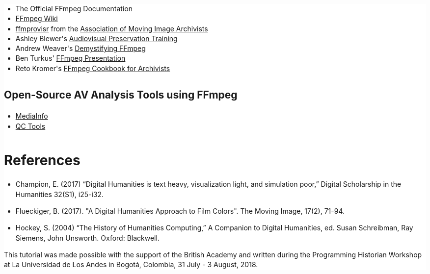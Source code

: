 * The Official [FFmpeg Documentation](https://www.ffmpeg.org/ffmpeg.html)
* [FFmpeg Wiki](https://trac.ffmpeg.org/wiki/WikiStart)
* [ffmprovisr](https://amiaopensource.github.io/ffmprovisr/) from the [Association of Moving Image Archivists](https://amianet.org/)
* Ashley Blewer's [Audiovisual Preservation Training](https://training.ashleyblewer.com/)
* Andrew Weaver's [Demystifying FFmpeg](https://github.com/privatezero/NDSR/blob/master/Demystifying_FFmpeg_Slides.pdf)
* Ben Turkus' [FFmpeg Presentation](https://docs.google.com/presentation/d/1NuusF948E6-gNTN04Lj0YHcVV9-30PTvkh_7mqyPPv4/present?ueb=true&slide=id.g2974defaca_0_231)
* Reto Kromer's [FFmpeg Cookbook for Archivists](https://avpres.net/FFmpeg/)

## Open-Source AV Analysis Tools using FFmpeg

* [MediaInfo](https://mediaarea.net/en/MediaInfo)
* [QC Tools](https://bavc.org/preserve-media/preservation-tools)

# References

* Champion, E. (2017) “Digital Humanities is text heavy, visualization light, and simulation poor,” Digital Scholarship in the Humanities 32(S1), i25-i32.

* Flueckiger, B. (2017). "A Digital Humanities Approach to Film Colors". The Moving Image, 17(2), 71-94.

* Hockey, S. (2004) “The History of Humanities Computing,” A Companion to Digital Humanities, ed. Susan Schreibman, Ray Siemens, John Unsworth. Oxford: Blackwell.


<div class="alert alert-warning">
 This tutorial was made possible with the support of the British Academy and written during the Programming Historian Workshop at La Universidad de Los Andes in Bogotá, Colombia, 31 July - 3 August, 2018.
</div>
